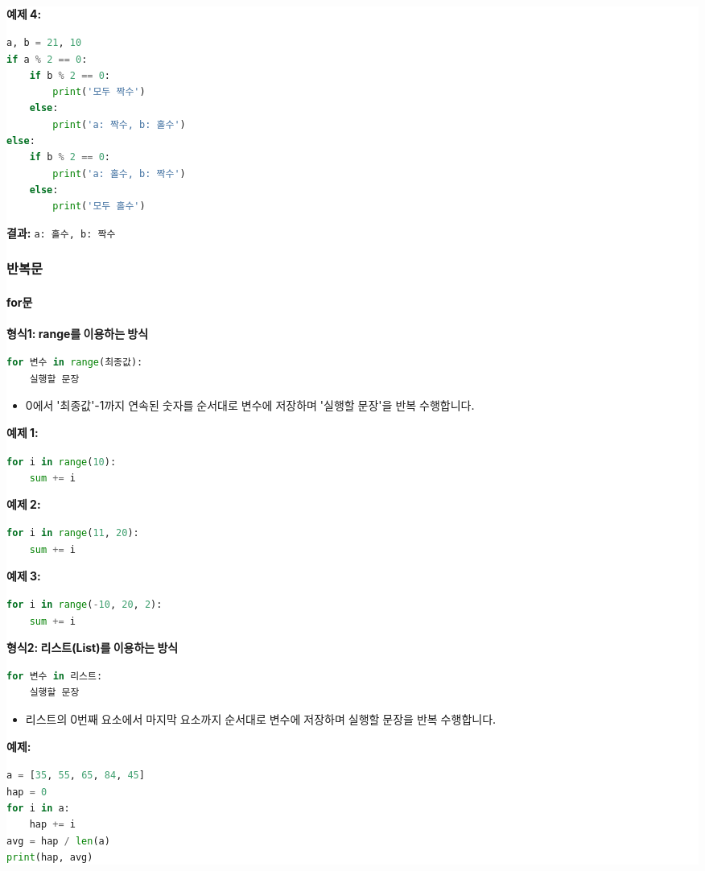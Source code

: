 **예제 4:**
```python
a, b = 21, 10
if a % 2 == 0:
    if b % 2 == 0:
        print('모두 짝수')
    else:
        print('a: 짝수, b: 홀수')
else:
    if b % 2 == 0:
        print('a: 홀수, b: 짝수')
    else:
        print('모두 홀수')
```
**결과:** `a: 홀수, b: 짝수`

### 반복문

#### for문

**형식1: range를 이용하는 방식**
```python
for 변수 in range(최종값):
    실행할 문장
```
- 0에서 '최종값'-1까지 연속된 숫자를 순서대로 변수에 저장하며 '실행할 문장'을 반복 수행합니다.

**예제 1:**
```python
for i in range(10):
    sum += i
```

**예제 2:**
```python
for i in range(11, 20):
    sum += i
```

**예제 3:**
```python
for i in range(-10, 20, 2):
    sum += i
```

**형식2: 리스트(List)를 이용하는 방식**
```python
for 변수 in 리스트:
    실행할 문장
```
- 리스트의 0번째 요소에서 마지막 요소까지 순서대로 변수에 저장하며 실행할 문장을 반복 수행합니다.

**예제:**
```python
a = [35, 55, 65, 84, 45]
hap = 0
for i in a:
    hap += i
avg = hap / len(a)
print(hap, avg)
```
